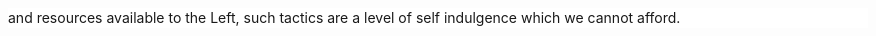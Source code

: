 and resources available to the Left, such tactics are a level of self
indulgence which we cannot afford.


[^0]: It would be preferable if trade unions alone could act as
industrial representatives, but given that we live under capitalism
for the moment it seems inevitable we will at least need to hear the
opinion of management.

[^1]: In reality, there may be a certain amount of back and forth here 
as different industries provide information on what resources they 
will need to stay within their carbon budget.
